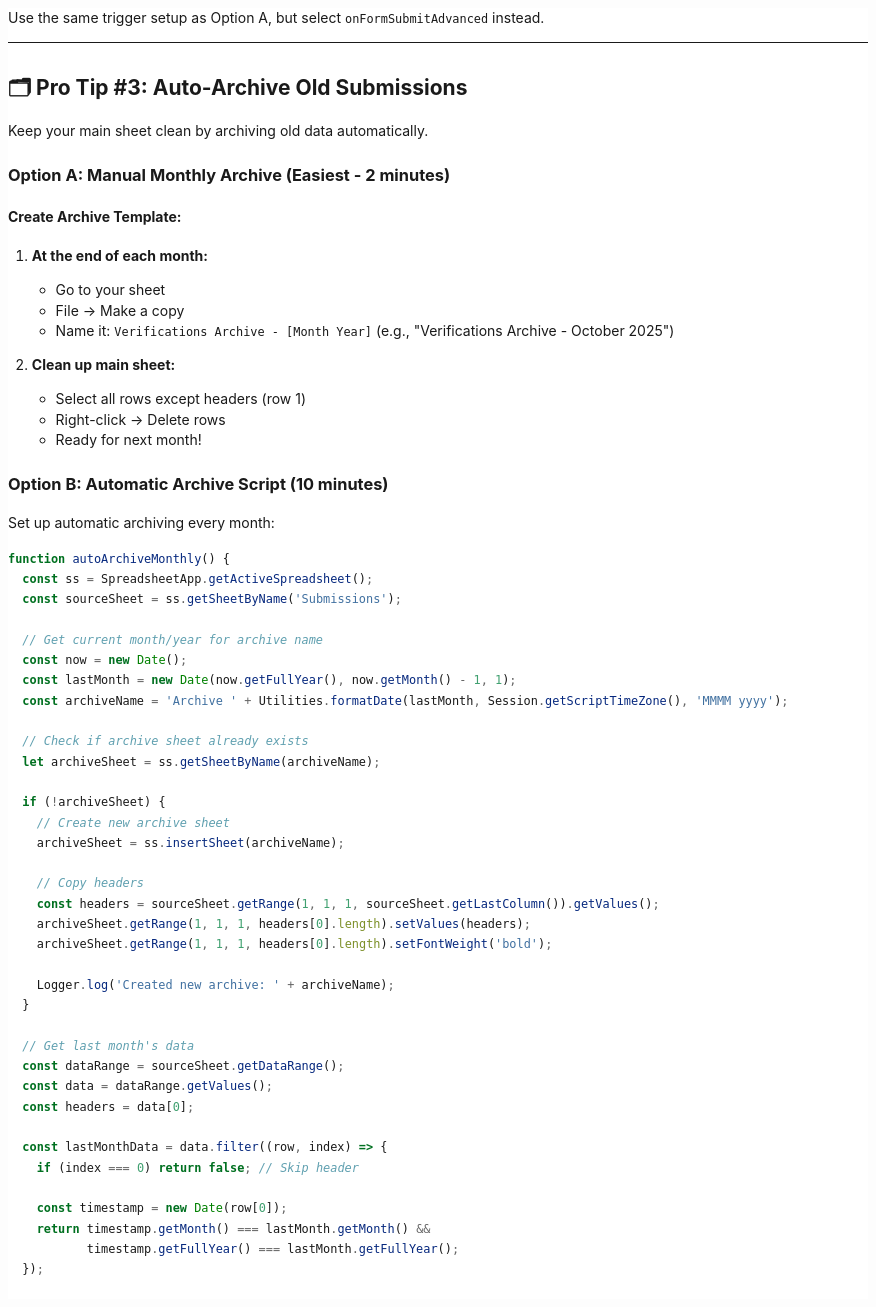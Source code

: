 
Use the same trigger setup as Option A, but select `onFormSubmitAdvanced` instead.

---

## 🗂️ Pro Tip #3: Auto-Archive Old Submissions

Keep your main sheet clean by archiving old data automatically.

### Option A: Manual Monthly Archive (Easiest - 2 minutes)

#### Create Archive Template:

1. **At the end of each month:**
   - Go to your sheet
   - File → Make a copy
   - Name it: `Verifications Archive - [Month Year]` (e.g., "Verifications Archive - October 2025")

2. **Clean up main sheet:**
   - Select all rows except headers (row 1)
   - Right-click → Delete rows
   - Ready for next month!

### Option B: Automatic Archive Script (10 minutes)

Set up automatic archiving every month:

```javascript
function autoArchiveMonthly() {
  const ss = SpreadsheetApp.getActiveSpreadsheet();
  const sourceSheet = ss.getSheetByName('Submissions');
  
  // Get current month/year for archive name
  const now = new Date();
  const lastMonth = new Date(now.getFullYear(), now.getMonth() - 1, 1);
  const archiveName = 'Archive ' + Utilities.formatDate(lastMonth, Session.getScriptTimeZone(), 'MMMM yyyy');
  
  // Check if archive sheet already exists
  let archiveSheet = ss.getSheetByName(archiveName);
  
  if (!archiveSheet) {
    // Create new archive sheet
    archiveSheet = ss.insertSheet(archiveName);
    
    // Copy headers
    const headers = sourceSheet.getRange(1, 1, 1, sourceSheet.getLastColumn()).getValues();
    archiveSheet.getRange(1, 1, 1, headers[0].length).setValues(headers);
    archiveSheet.getRange(1, 1, 1, headers[0].length).setFontWeight('bold');
    
    Logger.log('Created new archive: ' + archiveName);
  }
  
  // Get last month's data
  const dataRange = sourceSheet.getDataRange();
  const data = dataRange.getValues();
  const headers = data[0];
  
  const lastMonthData = data.filter((row, index) => {
    if (index === 0) return false; // Skip header
    
    const timestamp = new Date(row[0]);
    return timestamp.getMonth() === lastMonth.getMonth() && 
           timestamp.getFullYear() === lastMonth.getFullYear();
  });
  
```